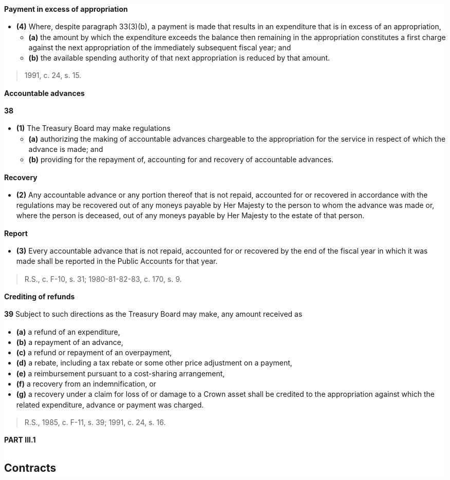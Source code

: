 **Payment in excess of appropriation**

- **(4)** Where, despite paragraph 33(3)(b), a payment is made that results in an expenditure that is in excess of an appropriation,
	- **(a)** the amount by which the expenditure exceeds the balance then remaining in the appropriation constitutes a first charge against the next appropriation of the immediately subsequent fiscal year; and
	- **(b)** the available spending authority of that next appropriation is reduced by that amount.
> 1991, c. 24, s. 15.





**Accountable advances**

**38** 

- **(1)** The Treasury Board may make regulations
	- **(a)** authorizing the making of accountable advances chargeable to the appropriation for the service in respect of which the advance is made; and
	- **(b)** providing for the repayment of, accounting for and recovery of accountable advances.

**Recovery**

- **(2)** Any accountable advance or any portion thereof that is not repaid, accounted for or recovered in accordance with the regulations may be recovered out of any moneys payable by Her Majesty to the person to whom the advance was made or, where the person is deceased, out of any moneys payable by Her Majesty to the estate of that person.

**Report**

- **(3)** Every accountable advance that is not repaid, accounted for or recovered by the end of the fiscal year in which it was made shall be reported in the Public Accounts for that year.
> R.S., c. F-10, s. 31; 1980-81-82-83, c. 170, s. 9.





**Crediting of refunds**

**39** Subject to such directions as the Treasury Board may make, any amount received as
- **(a)** a refund of an expenditure,
- **(b)** a repayment of an advance,
- **(c)** a refund or repayment of an overpayment,
- **(d)** a rebate, including a tax rebate or some other price adjustment on a payment,
- **(e)** a reimbursement pursuant to a cost-sharing arrangement,
- **(f)** a recovery from an indemnification, or
- **(g)** a recovery under a claim for loss of or damage to a Crown asset
shall be credited to the appropriation against which the related expenditure, advance or payment was charged.
> R.S., 1985, c. F-11, s. 39; 1991, c. 24, s. 16.





**PART III.1** 
## Contracts
